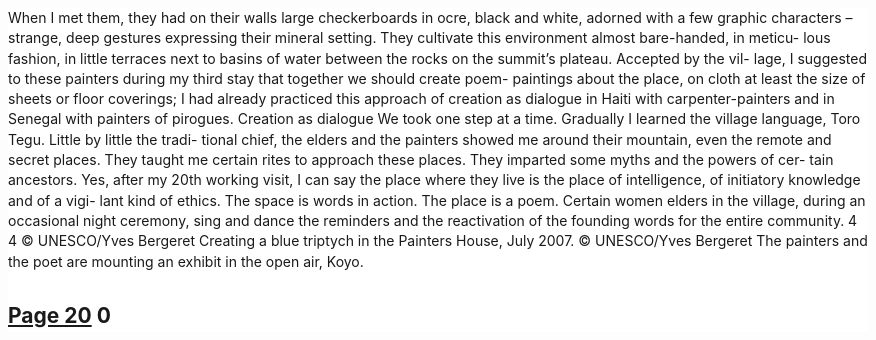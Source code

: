 When I met them, 
they had on their walls 
large checkerboards in 
ocre, black and white, 
adorned with a few 
graphic characters – 
strange, deep gestures 
expressing their mineral 
setting. They cultivate 
this environment almost 
bare-handed, in meticu-
lous fashion, in little 
terraces next to basins 
of water between the 
rocks on the summit’s 
plateau. 
Accepted by the vil-
lage, I suggested to 
these painters during 
my third stay that together we should create poem-
paintings about the place, on cloth at least the size 
of sheets or floor coverings; I had already practiced 
this approach of creation as dialogue in Haiti with 
carpenter-painters and in Senegal with painters of 
pirogues.
Creation as dialogue
We took one step at a time. Gradually I learned the 
village language, Toro Tegu. Little by little the tradi-
tional chief, the elders and the painters showed me 
around their mountain, even the remote and secret 
places. They taught me certain rites to approach 
these places. 
They imparted some myths and the powers of cer-
tain ancestors. Yes, after my 20th working visit, I 
can say the place where they live is the place of 
intelligence, of initiatory knowledge and of a vigi-
lant kind of ethics. The space is words in action. The 
place is a poem. Certain women elders in the village, 
during an occasional night ceremony, sing and dance 
the reminders and the reactivation of the founding 
words for the entire community. 
4
4
© UNESCO/Yves Bergeret
Creating a blue triptych in the Painters House, July 2007.
© UNESCO/Yves Bergeret
The painters and the poet are mounting an exhibit in the open 
air, Koyo.

## [Page 20](https://demo.humlab.umu.se/courier/162430eng.pdf#page=20) 0
